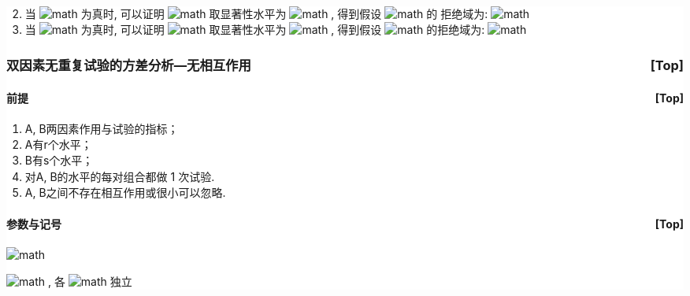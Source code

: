 2. 当  ![math](https://render.githubusercontent.com/render/math?math=%7BH%7D_%7B02%7D)  为真时, 可以证明  ![math](https://render.githubusercontent.com/render/math?math=%7B%20F%20%7D_%7B%20B%20%7D%3D%5Cfrac%20%7B%20%7B%20%7B%20S%20%7D_%7B%20B%20%7D%20%7D/%7B%20%5Cleft%28%20s-1%20%5Cright%29%20%20%7D%20%7D%7B%20%7B%20%7B%20S%20%7D_%7B%20E%20%7D%20%7D/%7B%20%5Cleft%28%20rs%5Cleft%28%20t-1%20%5Cright%29%20%20%5Cright%29%20%20%7D%20%7D%20%5Csim%20F%5Cleft%28%20s-1%2Crs%5Cleft%28%20t-1%20%5Cright%29%20%20%5Cright%29) 
取显著性水平为  ![math](https://render.githubusercontent.com/render/math?math=%5Calpha) , 得到假设  ![math](https://render.githubusercontent.com/render/math?math=%7BH%7D_%7B02%7D) 的 拒绝域为:  ![math](https://render.githubusercontent.com/render/math?math=%7B%20F%20%7D_%7B%20B%20%7D%3D%5Cfrac%20%7B%20%7B%20%7B%20S%20%7D_%7B%20B%20%7D%20%7D/%7B%20%5Cleft%28%20s-1%20%5Cright%29%20%20%7D%20%7D%7B%20%7B%20%7B%20S%20%7D_%7B%20E%20%7D%20%7D/%7B%20%5Cleft%28%20rs%5Cleft%28%20t-1%20%5Cright%29%20%20%5Cright%29%20%20%7D%20%7D%20%5Cge%20F%5Cleft%28%20s-1%2Crs%5Cleft%28%20t-1%20%5Cright%29%20%20%5Cright%29) 
3. 当  ![math](https://render.githubusercontent.com/render/math?math=%7BH%7D_%7B03%7D)  为真时, 可以证明  ![math](https://render.githubusercontent.com/render/math?math=%7B%20F%20%7D_%7B%20A%20%5Ctimes%20B%20%7D%3D%5Cfrac%20%7B%20%7B%20%7B%20S%20%7D_%7B%20A%20%5Ctimes%20B%20%7D%20%7D/%7B%20%5Cleft%28%20%5Cleft%28%20r-1%20%5Cright%29%20%5Cleft%28%20s-1%20%5Cright%29%20%20%5Cright%29%20%20%7D%20%7D%7B%20%7B%20%7B%20S%20%7D_%7B%20E%20%7D%20%7D/%7B%20%5Cleft%28%20rs%5Cleft%28%20t-1%20%5Cright%29%20%20%5Cright%29%20%20%7D%20%7D%20%5Csim%20F%5Cleft%28%20%5Cleft%28%20r-1%20%5Cright%29%20%5Cleft%28%20s-1%20%5Cright%29%20%2Crs%5Cleft%28%20t-1%20%5Cright%29%20%20%5Cright%29) 
取显著性水平为  ![math](https://render.githubusercontent.com/render/math?math=%5Calpha) , 得到假设  ![math](https://render.githubusercontent.com/render/math?math=%7BH%7D_%7B03%7D)  的拒绝域为:  ![math](https://render.githubusercontent.com/render/math?math=%7B%20F%20%7D_%7B%20A%20%5Ctimes%20B%20%7D%3D%5Cfrac%20%7B%20%7B%20%7B%20S%20%7D_%7B%20A%20%5Ctimes%20B%20%7D%20%7D/%7B%20%5Cleft%28%20%5Cleft%28%20r-1%20%5Cright%29%20%5Cleft%28%20s-1%20%5Cright%29%20%20%5Cright%29%20%20%7D%20%7D%7B%20%7B%20%7B%20S%20%7D_%7B%20E%20%7D%20%7D/%7B%20%5Cleft%28%20rs%5Cleft%28%20t-1%20%5Cright%29%20%20%5Cright%29%20%20%7D%20%7D%20%5Cge%20F%5Cleft%28%20%5Cleft%28%20r-1%20%5Cright%29%20%5Cleft%28%20s-1%20%5Cright%29%20%2Crs%5Cleft%28%20t-1%20%5Cright%29%20%20%5Cright%29) 



### <a name="19">双因素无重复试验的方差分析—无相互作用</a><a style="float:right;text-decoration:none;" href="#index">[Top]</a>


#### <a name="20">前提</a><a style="float:right;text-decoration:none;" href="#index">[Top]</a>


1. A, B两因素作用与试验的指标；
2. A有r个水平；
3. B有s个水平；
4. 对A, B的水平的每对组合都做 1 次试验. 
5. A, B之间不存在相互作用或很小可以忽略. 



#### <a name="21">参数与记号</a><a style="float:right;text-decoration:none;" href="#index">[Top]</a>


 ![math](https://render.githubusercontent.com/render/math?math=%7B%20X%20%7D_%7B%20ij%20%7D%3D%5Cmu%20%2B%7B%20%5Calpha%20%20%7D_%7B%20i%20%7D%2B%7B%20%5Cbeta%20%20%7D_%7B%20j%20%7D%2B%7B%20%5Cvarepsilon%20%20%7D_%7B%20ij%20%7D) 


 ![math](https://render.githubusercontent.com/render/math?math=%7B%20%5Cvarepsilon%20%20%7D_%7B%20ijk%20%7D%5Csim%20N%5Cleft%28%200%2C%7B%20%5Csigma%20%20%7D%5E%7B%202%20%7D%20%5Cright%29) , 各  ![math](https://render.githubusercontent.com/render/math?math=%5Cvarepsilon_%7Bijk%7D)  独立
